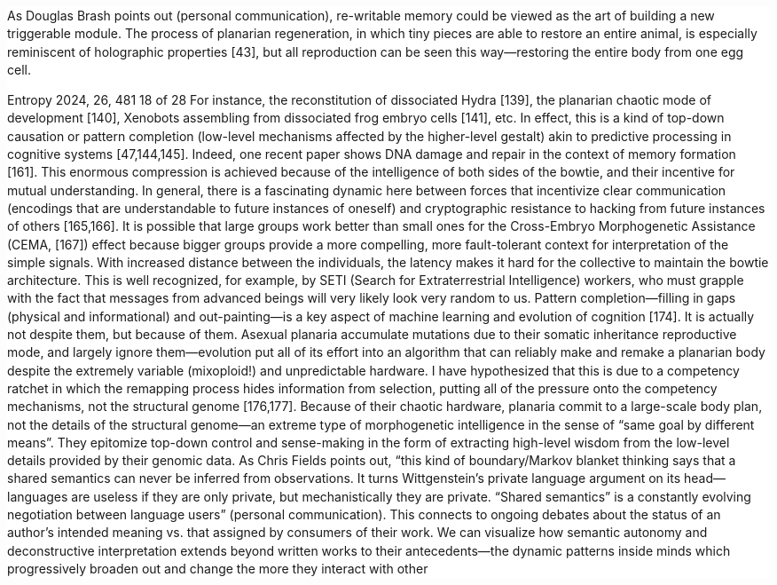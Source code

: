 As Douglas Brash points out (personal communication), re-writable memory could be viewed as the art of building a new
triggerable module.
The process of planarian regeneration, in which tiny pieces are able to restore an entire animal, is especially reminiscent of
holographic properties [43], but all reproduction can be seen this way—restoring the entire body from one egg cell.

Entropy 2024, 26, 481
18 of 28
For instance, the reconstitution of dissociated Hydra [139], the planarian chaotic mode of development [140], Xenobots assembling
from dissociated frog embryo cells [141], etc.
In effect, this is a kind of top-down causation or pattern completion (low-level mechanisms affected by the higher-level gestalt)
akin to predictive processing in cognitive systems [47,144,145].
Indeed, one recent paper shows DNA damage and repair in the context of memory formation [161].
This enormous compression is achieved because of the intelligence of both sides of the bowtie, and their incentive for mutual
understanding. In general, there is a fascinating dynamic here between forces that incentivize clear communication (encodings that
are understandable to future instances of oneself) and cryptographic resistance to hacking from future instances of others [165,166].
It is possible that large groups work better than small ones for the Cross-Embryo Morphogenetic Assistance (CEMA, [167]) effect
because bigger groups provide a more compelling, more fault-tolerant context for interpretation of the simple signals. With
increased distance between the individuals, the latency makes it hard for the collective to maintain the bowtie architecture.
This is well recognized, for example, by SETI (Search for Extraterrestrial Intelligence) workers, who must grapple with the fact
that messages from advanced beings will very likely look very random to us.
Pattern completion—filling in gaps (physical and informational) and out-painting—is a key aspect of machine learning and
evolution of cognition [174].
It is actually not despite them, but because of them. Asexual planaria accumulate mutations due to their somatic inheritance
reproductive mode, and largely ignore them—evolution put all of its effort into an algorithm that can reliably make and remake a
planarian body despite the extremely variable (mixoploid!) and unpredictable hardware. I have hypothesized that this is due
to a competency ratchet in which the remapping process hides information from selection, putting all of the pressure onto the
competency mechanisms, not the structural genome [176,177]. Because of their chaotic hardware, planaria commit to a large-scale
body plan, not the details of the structural genome—an extreme type of morphogenetic intelligence in the sense of “same goal by
different means”. They epitomize top-down control and sense-making in the form of extracting high-level wisdom from the
low-level details provided by their genomic data.
As Chris Fields points out, “this kind of boundary/Markov blanket thinking says that a shared semantics can never be inferred
from observations. It turns Wittgenstein’s private language argument on its head—languages are useless if they are only private,
but mechanistically they are private. “Shared semantics” is a constantly evolving negotiation between language users” (personal
communication).
This connects to ongoing debates about the status of an author’s intended meaning vs. that assigned by consumers of their
work. We can visualize how semantic autonomy and deconstructive interpretation extends beyond written works to their
antecedents—the dynamic patterns inside minds which progressively broaden out and change the more they interact with other
